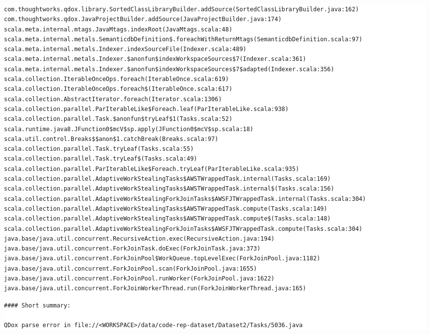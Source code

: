 	com.thoughtworks.qdox.library.SortedClassLibraryBuilder.addSource(SortedClassLibraryBuilder.java:162)
	com.thoughtworks.qdox.JavaProjectBuilder.addSource(JavaProjectBuilder.java:174)
	scala.meta.internal.mtags.JavaMtags.indexRoot(JavaMtags.scala:48)
	scala.meta.internal.metals.SemanticdbDefinition$.foreachWithReturnMtags(SemanticdbDefinition.scala:97)
	scala.meta.internal.metals.Indexer.indexSourceFile(Indexer.scala:489)
	scala.meta.internal.metals.Indexer.$anonfun$indexWorkspaceSources$7(Indexer.scala:361)
	scala.meta.internal.metals.Indexer.$anonfun$indexWorkspaceSources$7$adapted(Indexer.scala:356)
	scala.collection.IterableOnceOps.foreach(IterableOnce.scala:619)
	scala.collection.IterableOnceOps.foreach$(IterableOnce.scala:617)
	scala.collection.AbstractIterator.foreach(Iterator.scala:1306)
	scala.collection.parallel.ParIterableLike$Foreach.leaf(ParIterableLike.scala:938)
	scala.collection.parallel.Task.$anonfun$tryLeaf$1(Tasks.scala:52)
	scala.runtime.java8.JFunction0$mcV$sp.apply(JFunction0$mcV$sp.scala:18)
	scala.util.control.Breaks$$anon$1.catchBreak(Breaks.scala:97)
	scala.collection.parallel.Task.tryLeaf(Tasks.scala:55)
	scala.collection.parallel.Task.tryLeaf$(Tasks.scala:49)
	scala.collection.parallel.ParIterableLike$Foreach.tryLeaf(ParIterableLike.scala:935)
	scala.collection.parallel.AdaptiveWorkStealingTasks$AWSTWrappedTask.internal(Tasks.scala:169)
	scala.collection.parallel.AdaptiveWorkStealingTasks$AWSTWrappedTask.internal$(Tasks.scala:156)
	scala.collection.parallel.AdaptiveWorkStealingForkJoinTasks$AWSFJTWrappedTask.internal(Tasks.scala:304)
	scala.collection.parallel.AdaptiveWorkStealingTasks$AWSTWrappedTask.compute(Tasks.scala:149)
	scala.collection.parallel.AdaptiveWorkStealingTasks$AWSTWrappedTask.compute$(Tasks.scala:148)
	scala.collection.parallel.AdaptiveWorkStealingForkJoinTasks$AWSFJTWrappedTask.compute(Tasks.scala:304)
	java.base/java.util.concurrent.RecursiveAction.exec(RecursiveAction.java:194)
	java.base/java.util.concurrent.ForkJoinTask.doExec(ForkJoinTask.java:373)
	java.base/java.util.concurrent.ForkJoinPool$WorkQueue.topLevelExec(ForkJoinPool.java:1182)
	java.base/java.util.concurrent.ForkJoinPool.scan(ForkJoinPool.java:1655)
	java.base/java.util.concurrent.ForkJoinPool.runWorker(ForkJoinPool.java:1622)
	java.base/java.util.concurrent.ForkJoinWorkerThread.run(ForkJoinWorkerThread.java:165)
```
#### Short summary: 

QDox parse error in file://<WORKSPACE>/data/code-rep-dataset/Dataset2/Tasks/5036.java